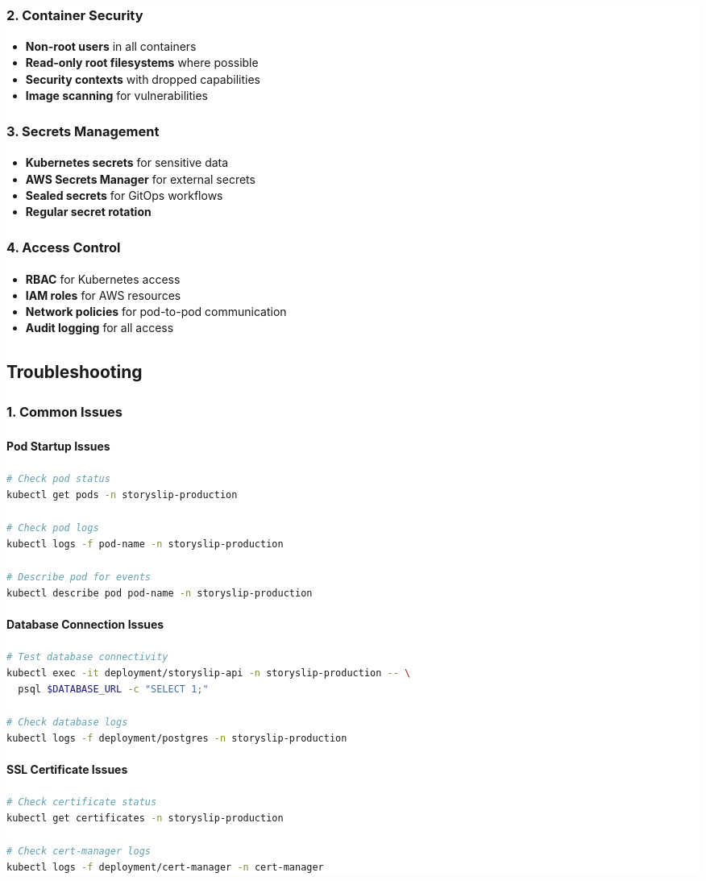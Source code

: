 ### 2. Container Security

- **Non-root users** in all containers
- **Read-only root filesystems** where possible
- **Security contexts** with dropped capabilities
- **Image scanning** for vulnerabilities

### 3. Secrets Management

- **Kubernetes secrets** for sensitive data
- **AWS Secrets Manager** for external secrets
- **Sealed secrets** for GitOps workflows
- **Regular secret rotation**

### 4. Access Control

- **RBAC** for Kubernetes access
- **IAM roles** for AWS resources
- **Network policies** for pod-to-pod communication
- **Audit logging** for all access

## Troubleshooting

### 1. Common Issues

#### Pod Startup Issues
```bash
# Check pod status
kubectl get pods -n storyslip-production

# Check pod logs
kubectl logs -f pod-name -n storyslip-production

# Describe pod for events
kubectl describe pod pod-name -n storyslip-production
```

#### Database Connection Issues
```bash
# Test database connectivity
kubectl exec -it deployment/storyslip-api -n storyslip-production -- \
  psql $DATABASE_URL -c "SELECT 1;"

# Check database logs
kubectl logs -f deployment/postgres -n storyslip-production
```

#### SSL Certificate Issues
```bash
# Check certificate status
kubectl get certificates -n storyslip-production

# Check cert-manager logs
kubectl logs -f deployment/cert-manager -n cert-manager
```
